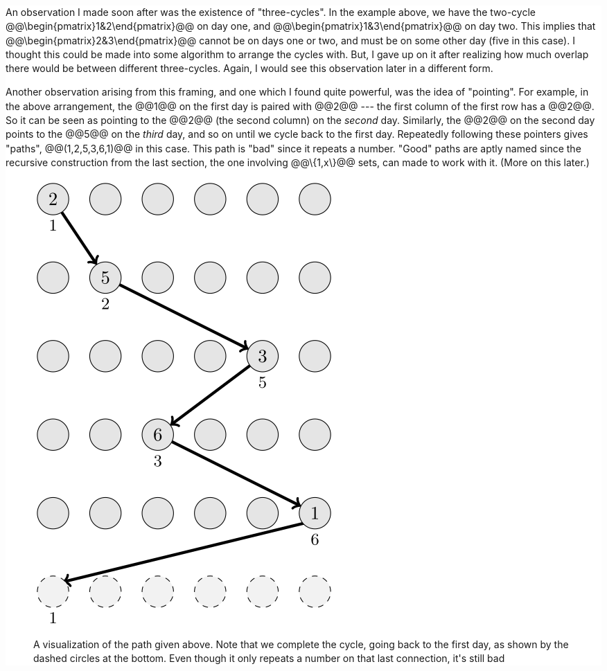 An observation I made soon after was the existence of "three-cycles". In the
example above, we have the two-cycle @@\begin{pmatrix}1&2\end{pmatrix}@@ on day
one, and @@\begin{pmatrix}1&3\end{pmatrix}@@ on day two. This implies that
@@\begin{pmatrix}2&3\end{pmatrix}@@ cannot be on days one or two, and must be on
some other day (five in this case). I thought this could be made into some
algorithm to arrange the cycles with. But, I gave up on it after realizing how
much overlap there would be between different three-cycles. Again, I would see
this observation later in a different form.

Another observation arising from this framing, and one which I found quite
powerful, was the idea of "pointing". For example, in the above arrangement, the
@@1@@ on the first day is paired with @@2@@ --- the first column of the first
row has a @@2@@. So it can be seen as pointing to the @@2@@ (the second column)
on the *second* day. Similarly, the @@2@@ on the second day points to the @@5@@
on the *third* day, and so on until we cycle back to the first day. Repeatedly
following these pointers gives "paths", @@(1,2,5,3,6,1)@@ in this case. This
path is "bad" since it repeats a number. "Good" paths are aptly named since the
recursive construction from the last section, the one involving @@\\{1,x\\}@@
sets, can made to work with it. (More on this later.)

<figure>
<img src="/assets/2020/12/31/pointing_paths.svg">
<figcaption>
    A visualization of the path given above. Note that we complete the cycle,
    going back to the first day, as shown by the dashed circles at the bottom.
    Even though it only repeats a number on that last connection, it's still
    bad
</figcaption>
</figure>
